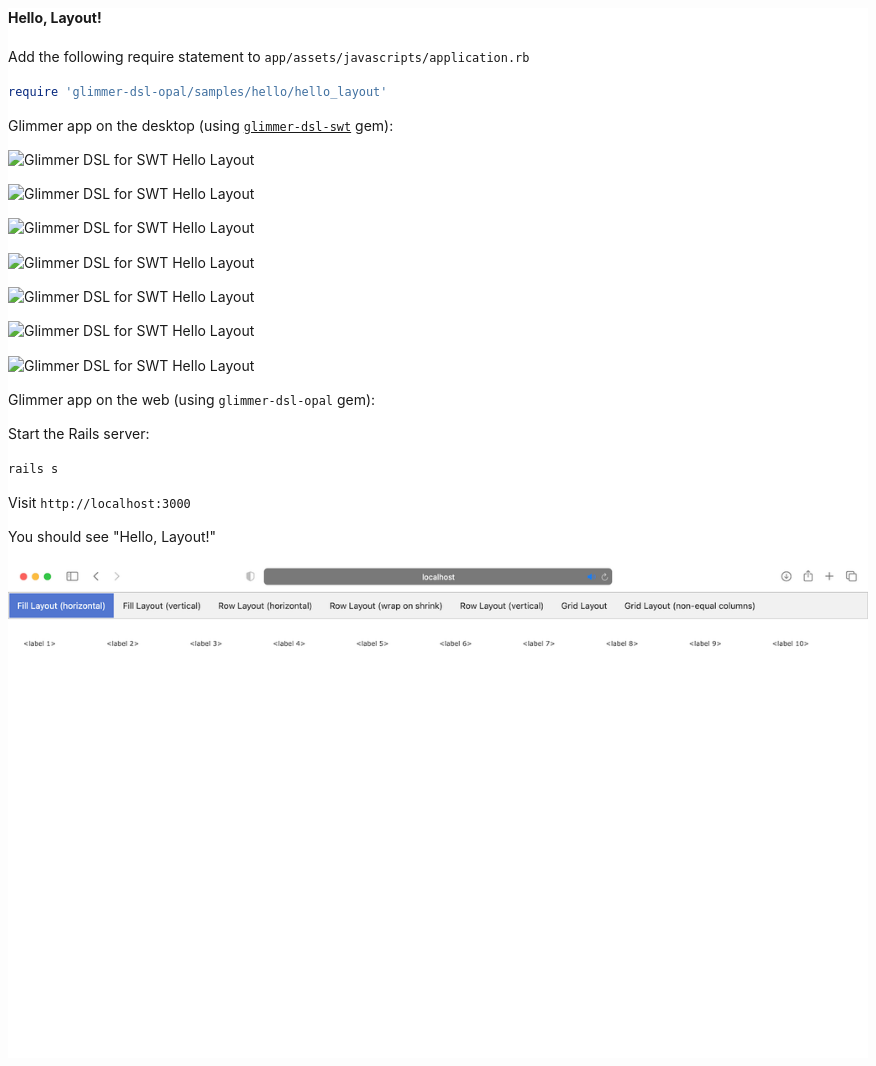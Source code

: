 #### Hello, Layout!

Add the following require statement to `app/assets/javascripts/application.rb`


```ruby
require 'glimmer-dsl-opal/samples/hello/hello_layout'
```

Glimmer app on the desktop (using [`glimmer-dsl-swt`](https://github.com/AndyObtiva/glimmer-dsl-swt) gem):

![Glimmer DSL for SWT Hello Layout](https://github.com/AndyObtiva/glimmer-dsl-swt/raw/master/images/glimmer-hello-layout-tab1.png)

![Glimmer DSL for SWT Hello Layout](https://github.com/AndyObtiva/glimmer-dsl-swt/raw/master/images/glimmer-hello-layout-tab2.png)

![Glimmer DSL for SWT Hello Layout](https://github.com/AndyObtiva/glimmer-dsl-swt/raw/master/images/glimmer-hello-layout-tab3.png)

![Glimmer DSL for SWT Hello Layout](https://github.com/AndyObtiva/glimmer-dsl-swt/raw/master/images/glimmer-hello-layout-tab4.png)

![Glimmer DSL for SWT Hello Layout](https://github.com/AndyObtiva/glimmer-dsl-swt/raw/master/images/glimmer-hello-layout-tab5.png)

![Glimmer DSL for SWT Hello Layout](https://github.com/AndyObtiva/glimmer-dsl-swt/raw/master/images/glimmer-hello-layout-tab6.png)

![Glimmer DSL for SWT Hello Layout](https://github.com/AndyObtiva/glimmer-dsl-swt/raw/master/images/glimmer-hello-layout-tab7.png)

Glimmer app on the web (using `glimmer-dsl-opal` gem):

Start the Rails server:
```
rails s
```

Visit `http://localhost:3000`

You should see "Hello, Layout!"

![Glimmer DSL for Opal Hello Layout](images/glimmer-dsl-opal-hello-layout-tab1.png)
